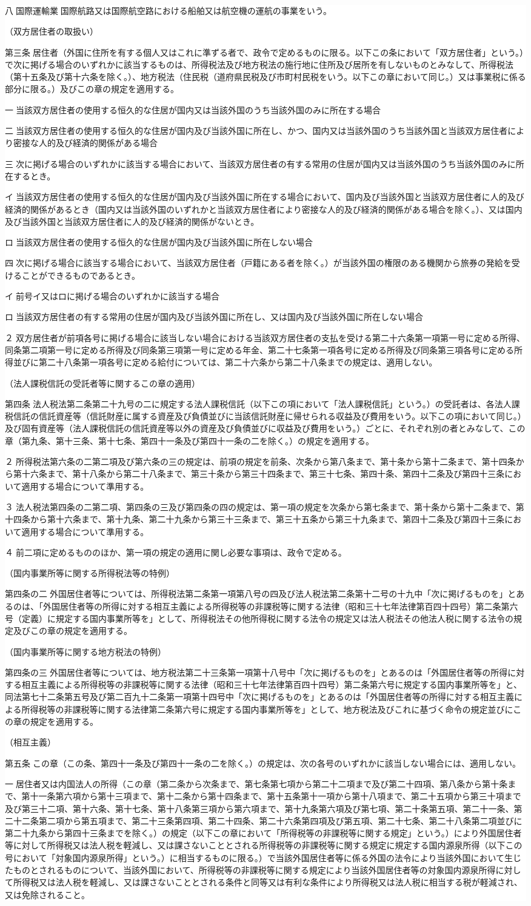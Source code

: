 八 国際運輸業 国際航路又は国際航空路における船舶又は航空機の運航の事業をいう。

（双方居住者の取扱い）

第三条 居住者（外国に住所を有する個人又はこれに準ずる者で、政令で定めるものに限る。以下この条において「双方居住者」という。）で次に掲げる場合のいずれかに該当するものは、所得税法及び地方税法の施行地に住所及び居所を有しないものとみなして、所得税法（第十五条及び第十六条を除く。）、地方税法（住民税（道府県民税及び市町村民税をいう。以下この章において同じ。）又は事業税に係る部分に限る。）及びこの章の規定を適用する。

一 当該双方居住者の使用する恒久的な住居が国内又は当該外国のうち当該外国のみに所在する場合

二 当該双方居住者の使用する恒久的な住居が国内及び当該外国に所在し、かつ、国内又は当該外国のうち当該外国と当該双方居住者により密接な人的及び経済的関係がある場合

三 次に掲げる場合のいずれかに該当する場合において、当該双方居住者の有する常用の住居が国内又は当該外国のうち当該外国のみに所在するとき。

イ 当該双方居住者の使用する恒久的な住居が国内及び当該外国に所在する場合において、国内及び当該外国と当該双方居住者に人的及び経済的関係があるとき（国内又は当該外国のいずれかと当該双方居住者により密接な人的及び経済的関係がある場合を除く。）、又は国内及び当該外国と当該双方居住者に人的及び経済的関係がないとき。

ロ 当該双方居住者の使用する恒久的な住居が国内及び当該外国に所在しない場合

四 次に掲げる場合に該当する場合において、当該双方居住者（戸籍にある者を除く。）が当該外国の権限のある機関から旅券の発給を受けることができるものであるとき。

イ 前号イ又はロに掲げる場合のいずれかに該当する場合

ロ 当該双方居住者の有する常用の住居が国内及び当該外国に所在し、又は国内及び当該外国に所在しない場合

２ 双方居住者が前項各号に掲げる場合に該当しない場合における当該双方居住者の支払を受ける第二十六条第一項第一号に定める所得、同条第二項第一号に定める所得及び同条第三項第一号に定める年金、第二十七条第一項各号に定める所得及び同条第三項各号に定める所得並びに第二十八条第一項各号に定める給付については、第二十六条から第二十八条までの規定は、適用しない。

（法人課税信託の受託者等に関するこの章の適用）

第四条 法人税法第二条第二十九号の二に規定する法人課税信託（以下この項において「法人課税信託」という。）の受託者は、各法人課税信託の信託資産等（信託財産に属する資産及び負債並びに当該信託財産に帰せられる収益及び費用をいう。以下この項において同じ。）及び固有資産等（法人課税信託の信託資産等以外の資産及び負債並びに収益及び費用をいう。）ごとに、それぞれ別の者とみなして、この章（第九条、第十三条、第十七条、第四十一条及び第四十一条の二を除く。）の規定を適用する。

２ 所得税法第六条の二第二項及び第六条の三の規定は、前項の規定を前条、次条から第八条まで、第十条から第十二条まで、第十四条から第十六条まで、第十八条から第二十八条まで、第三十条から第三十四条まで、第三十七条、第四十条、第四十二条及び第四十三条において適用する場合について準用する。

３ 法人税法第四条の二第二項、第四条の三及び第四条の四の規定は、第一項の規定を次条から第七条まで、第十条から第十二条まで、第十四条から第十六条まで、第十九条、第二十九条から第三十三条まで、第三十五条から第三十九条まで、第四十二条及び第四十三条において適用する場合について準用する。

４ 前二項に定めるもののほか、第一項の規定の適用に関し必要な事項は、政令で定める。

（国内事業所等に関する所得税法等の特例）

第四条の二 外国居住者等については、所得税法第二条第一項第八号の四及び法人税法第二条第十二号の十九中「次に掲げるものを」とあるのは、「外国居住者等の所得に対する相互主義による所得税等の非課税等に関する法律（昭和三十七年法律第百四十四号）第二条第六号（定義）に規定する国内事業所等を」として、所得税法その他所得税に関する法令の規定又は法人税法その他法人税に関する法令の規定及びこの章の規定を適用する。

（国内事業所等に関する地方税法の特例）

第四条の三 外国居住者等については、地方税法第二十三条第一項第十八号中「次に掲げるものを」とあるのは「外国居住者等の所得に対する相互主義による所得税等の非課税等に関する法律（昭和三十七年法律第百四十四号）第二条第六号に規定する国内事業所等を」と、同法第七十二条第五号及び第二百九十二条第一項第十四号中「次に掲げるものを」とあるのは「外国居住者等の所得に対する相互主義による所得税等の非課税等に関する法律第二条第六号に規定する国内事業所等を」として、地方税法及びこれに基づく命令の規定並びにこの章の規定を適用する。

（相互主義）

第五条 この章（この条、第四十一条及び第四十一条の二を除く。）の規定は、次の各号のいずれかに該当しない場合には、適用しない。

一 居住者又は内国法人の所得（この章（第二条から次条まで、第七条第七項から第二十二項まで及び第二十四項、第八条から第十条まで、第十一条第六項から第十三項まで、第十二条から第十四条まで、第十五条第十一項から第十八項まで、第二十五項から第三十項まで及び第三十二項、第十六条、第十七条、第十八条第三項から第六項まで、第十九条第六項及び第七項、第二十条第五項、第二十一条、第二十二条第二項から第五項まで、第二十三条第四項、第二十四条、第二十六条第四項及び第五項、第二十七条、第二十八条第二項並びに第二十九条から第四十三条までを除く。）の規定（以下この章において「所得税等の非課税等に関する規定」という。）により外国居住者等に対して所得税又は法人税を軽減し、又は課さないこととされる所得税等の非課税等に関する規定に規定する国内源泉所得（以下この号において「対象国内源泉所得」という。）に相当するものに限る。）で当該外国居住者等に係る外国の法令により当該外国において生じたものとされるものについて、当該外国において、所得税等の非課税等に関する規定により当該外国居住者等の対象国内源泉所得に対して所得税又は法人税を軽減し、又は課さないこととされる条件と同等又は有利な条件により所得税又は法人税に相当する税が軽減され、又は免除されること。
